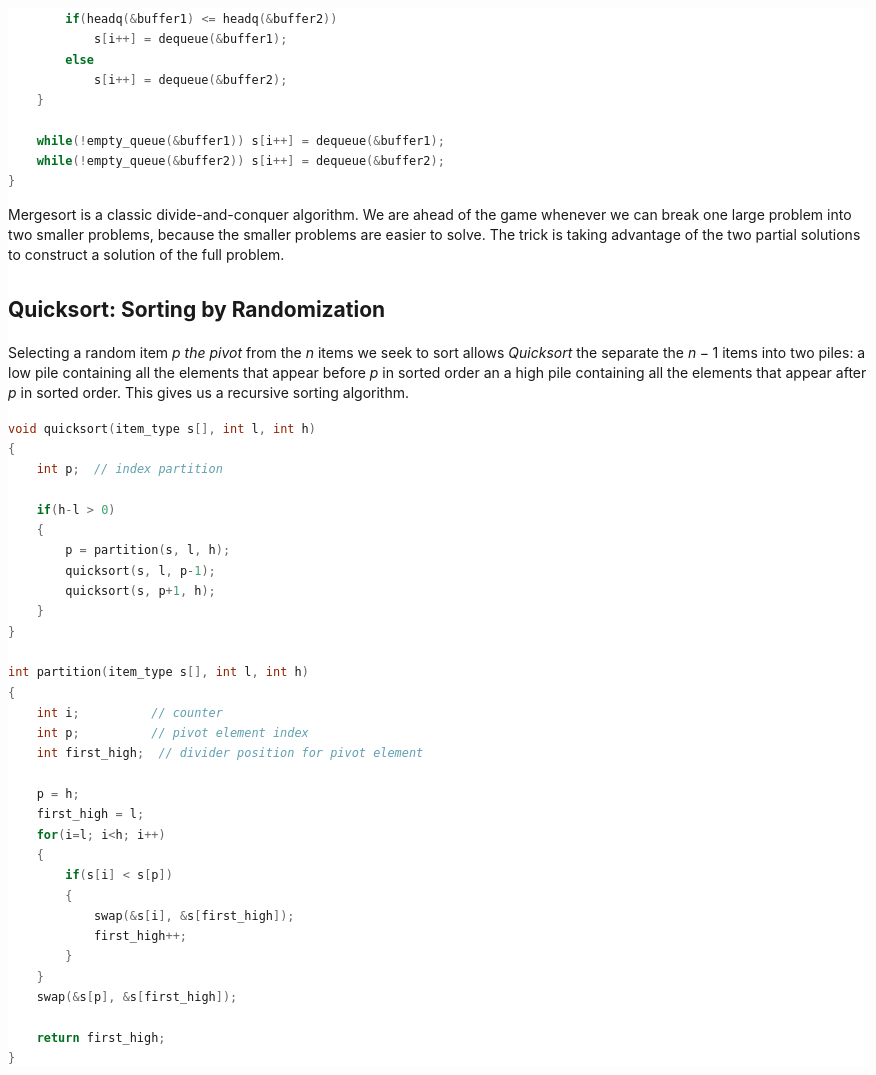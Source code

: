 ```c
        if(headq(&buffer1) <= headq(&buffer2))
            s[i++] = dequeue(&buffer1);
        else
            s[i++] = dequeue(&buffer2);
    }

    while(!empty_queue(&buffer1)) s[i++] = dequeue(&buffer1);
    while(!empty_queue(&buffer2)) s[i++] = dequeue(&buffer2);
}
```

Mergesort is a classic divide-and-conquer algorithm. We are ahead of the game whenever we can break one large problem into two smaller problems, because the smaller problems are easier to solve. The trick is taking advantage of the two partial solutions to construct a solution of the full problem.

## Quicksort: Sorting by Randomization

Selecting a random item $p$ _the pivot_ from the $n$ items we seek to sort allows _Quicksort_ the separate the $n-1$ items into two piles: a low pile containing all the elements that appear before $p$ in sorted order an a high pile containing all the elements that appear after $p$ in sorted order. This gives us a recursive sorting algorithm.

```c
void quicksort(item_type s[], int l, int h)
{
    int p;  // index partition

    if(h-l > 0)
    {
        p = partition(s, l, h);
        quicksort(s, l, p-1);
        quicksort(s, p+1, h);
    }
}

int partition(item_type s[], int l, int h)
{
    int i;          // counter
    int p;          // pivot element index
    int first_high;  // divider position for pivot element

    p = h;
    first_high = l;
    for(i=l; i<h; i++)
    {
        if(s[i] < s[p])
        {
            swap(&s[i], &s[first_high]);
            first_high++;
        }
    }
    swap(&s[p], &s[first_high]);

    return first_high;
}
```
